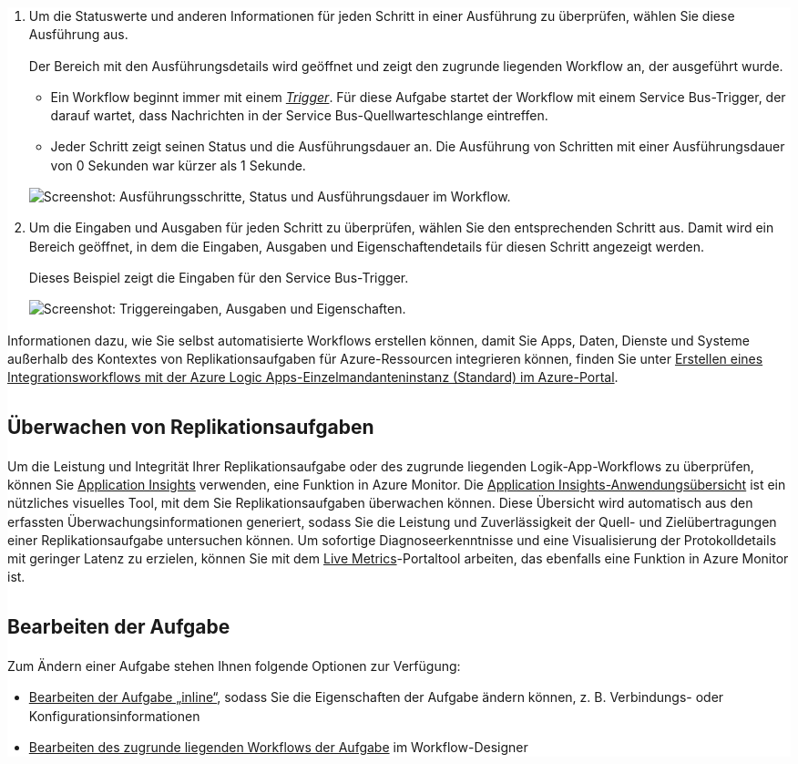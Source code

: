 1. Um die Statuswerte und anderen Informationen für jeden Schritt in einer Ausführung zu überprüfen, wählen Sie diese Ausführung aus.

   Der Bereich mit den Ausführungsdetails wird geöffnet und zeigt den zugrunde liegenden Workflow an, der ausgeführt wurde.

   - Ein Workflow beginnt immer mit einem [*Trigger*](../connectors/apis-list.md#triggers). Für diese Aufgabe startet der Workflow mit einem Service Bus-Trigger, der darauf wartet, dass Nachrichten in der Service Bus-Quellwarteschlange eintreffen.

   - Jeder Schritt zeigt seinen Status und die Ausführungsdauer an. Die Ausführung von Schritten mit einer Ausführungsdauer von 0 Sekunden war kürzer als 1 Sekunde.

   ![Screenshot: Ausführungsschritte, Status und Ausführungsdauer im Workflow.](./media/create-replication-tasks-azure-resources/run-history-details.png)

1. Um die Eingaben und Ausgaben für jeden Schritt zu überprüfen, wählen Sie den entsprechenden Schritt aus. Damit wird ein Bereich geöffnet, in dem die Eingaben, Ausgaben und Eigenschaftendetails für diesen Schritt angezeigt werden.

   Dieses Beispiel zeigt die Eingaben für den Service Bus-Trigger.

   ![Screenshot: Triggereingaben, Ausgaben und Eigenschaften.](./media/create-replication-tasks-azure-resources/view-trigger-inputs-outputs-properties.png)

Informationen dazu, wie Sie selbst automatisierte Workflows erstellen können, damit Sie Apps, Daten, Dienste und Systeme außerhalb des Kontextes von Replikationsaufgaben für Azure-Ressourcen integrieren können, finden Sie unter [Erstellen eines Integrationsworkflows mit der Azure Logic Apps-Einzelmandanteninstanz (Standard) im Azure-Portal](create-single-tenant-workflows-azure-portal.md).

<a name="monitor"></a>

## <a name="monitor-replication-tasks"></a>Überwachen von Replikationsaufgaben

Um die Leistung und Integrität Ihrer Replikationsaufgabe oder des zugrunde liegenden Logik-App-Workflows zu überprüfen, können Sie [Application Insights](../azure-monitor/app/app-insights-overview.md) verwenden, eine Funktion in Azure Monitor. Die [Application Insights-Anwendungsübersicht](../azure-monitor/app/app-map.md) ist ein nützliches visuelles Tool, mit dem Sie Replikationsaufgaben überwachen können. Diese Übersicht wird automatisch aus den erfassten Überwachungsinformationen generiert, sodass Sie die Leistung und Zuverlässigkeit der Quell- und Zielübertragungen einer Replikationsaufgabe untersuchen können. Um sofortige Diagnoseerkenntnisse und eine Visualisierung der Protokolldetails mit geringer Latenz zu erzielen, können Sie mit dem [Live Metrics](../azure-monitor/app/live-stream.md)-Portaltool arbeiten, das ebenfalls eine Funktion in Azure Monitor ist.

<a name="edit-task"></a>

## <a name="edit-the-task"></a>Bearbeiten der Aufgabe

Zum Ändern einer Aufgabe stehen Ihnen folgende Optionen zur Verfügung:

- [Bearbeiten der Aufgabe „inline“](#edit-task-inline), sodass Sie die Eigenschaften der Aufgabe ändern können, z. B. Verbindungs- oder Konfigurationsinformationen

- [Bearbeiten des zugrunde liegenden Workflows der Aufgabe](#edit-task-workflow) im Workflow-Designer
